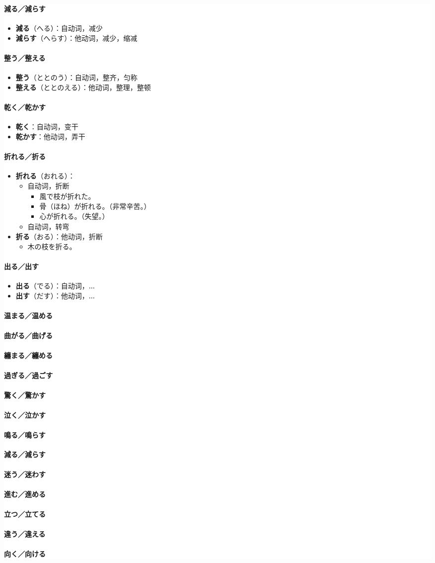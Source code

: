 #### 減る／減らす
- **減る**（へる）：自动词，减少
- **減らす**（へらす）：他动词，减少，缩减

#### 整う／整える
- **整う**（ととのう）：自动词，整齐，匀称
- **整える**（ととのえる）：他动词，整理，整顿

#### 乾く／乾かす
- **乾く**：自动词，变干
- **乾かす**：他动词，弄干

#### 折れる／折る
- **折れる**（おれる）：
    - 自动词，折断
        - 風で枝が折れた。
        - 骨（ほね）が折れる。（非常辛苦。）
        - 心が折れる。（失望。）
    - 自动词，转弯
- **折る**（おる）：他动词，折断
    - 木の枝を折る。

#### 出る／出す
- **出る**（でる）：自动词，...
- **出す**（だす）：他动词，...

#### 温まる／温める



#### 曲がる／曲げる

#### 纏まる／纏める

#### 過ぎる／過ごす

#### 驚く／驚かす

#### 泣く／泣かす

#### 鳴る／鳴らす

#### 減る／減らす

#### 迷う／迷わす

#### 進む／進める

#### 立つ／立てる

#### 違う／違える

#### 向く／向ける
